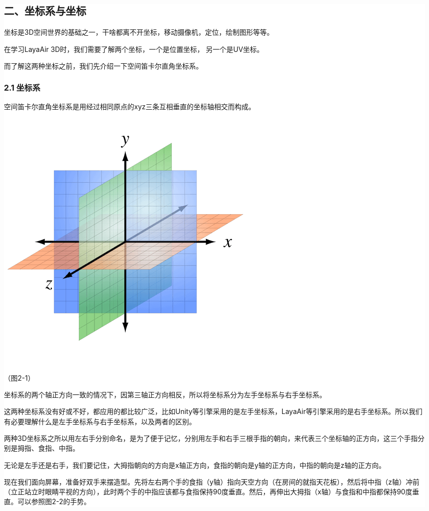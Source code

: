 ## 二、坐标系与坐标

坐标是3D空间世界的基础之一，干啥都离不开坐标，移动摄像机，定位，绘制图形等等。

在学习LayaAir 3D时，我们需要了解两个坐标，一个是位置坐标， 另一个是UV坐标。

而了解这两种坐标之前，我们先介绍一下空间笛卡尔直角坐标系。

### 2.1 坐标系

空间笛卡尔直角坐标系是用经过相同原点的xyz三条互相垂直的坐标轴相交而构成。

![2-1](img/2-1.png)

（图2-1）

坐标系的两个轴正方向一致的情况下，因第三轴正方向相反，所以将坐标系分为左手坐标系与右手坐标系。

这两种坐标系没有好或不好，都应用的都比较广泛，比如Unity等引擎采用的是左手坐标系，LayaAir等引擎采用的是右手坐标系。所以我们有必要理解什么是左手坐标系与右手坐标系，以及两者的区别。

两种3D坐标系之所以用左右手分别命名，是为了便于记忆，分别用左手和右手三根手指的朝向，来代表三个坐标轴的正方向，这三个手指分别是拇指、食指、中指。

无论是左手还是右手，我们要记住，大拇指朝向的方向是x轴正方向，食指的朝向是y轴的正方向，中指的朝向是z轴的正方向。

现在我们面向屏幕，准备好双手来摆造型。先将左右两个手的食指（y轴）指向天空方向（在房间的就指天花板），然后将中指（z轴）冲前（立正站立时眼睛平视的方向），此时两个手的中指应该都与食指保持90度垂直。然后，再伸出大拇指（x轴）与食指和中指都保持90度垂直。可以参照图2-2的手势。
